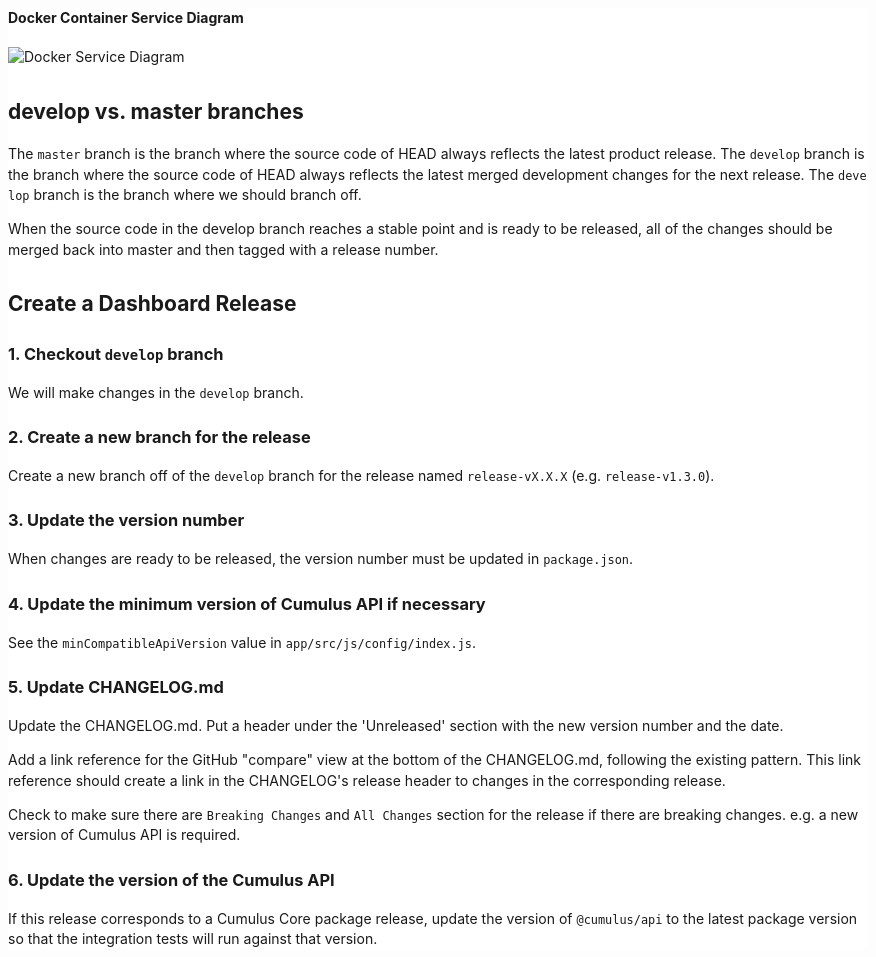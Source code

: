 
#### <a name=dockerdiagram></a> Docker Container Service Diagram
![Docker Service Diagram](./ancillary/DashboardDockerServices.png)


## develop vs. master branches

The `master` branch is the branch where the source code of HEAD always reflects the latest product release. The `develop` branch is the branch where the source code of HEAD always reflects the latest merged development changes for the next release.  The `develop` branch is the branch where we should branch off.

When the source code in the develop branch reaches a stable point and is ready to be released, all of the changes should be merged back into master and then tagged with a release number.

## Create a Dashboard Release

### 1. Checkout `develop` branch

We will make changes in the `develop` branch.

### 2. Create a new branch for the release

Create a new branch off of the `develop` branch for the release named `release-vX.X.X` (e.g. `release-v1.3.0`).

### 3. Update the version number

When changes are ready to be released, the version number must be updated in `package.json`.

### 4. Update the minimum version of Cumulus API if necessary

See the `minCompatibleApiVersion` value in `app/src/js/config/index.js`.

### 5. Update CHANGELOG.md

Update the CHANGELOG.md. Put a header under the 'Unreleased' section with the new version number and the date.

Add a link reference for the GitHub "compare" view at the bottom of the CHANGELOG.md, following the existing pattern. This link reference should create a link in the CHANGELOG's release header to changes in the corresponding release.

Check to make sure there are `Breaking Changes` and `All Changes` section for the release if there are breaking changes. e.g. a new version of Cumulus API is required.

### 6. Update the version of the Cumulus API

If this release corresponds to a Cumulus Core package release, update the version of `@cumulus/api` to the latest package version so that the integration tests will run against that version.
